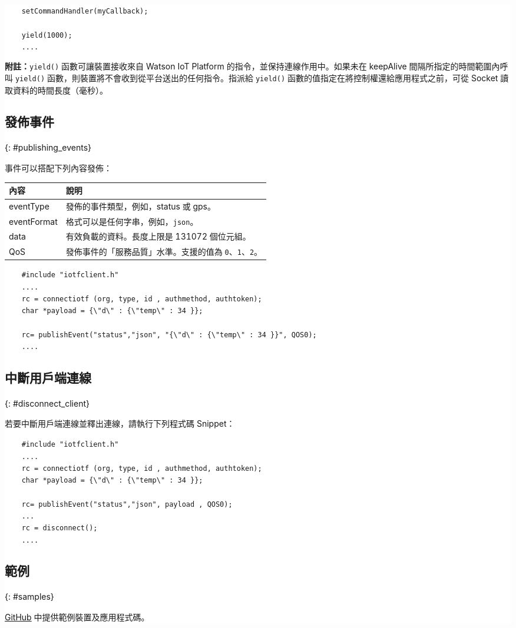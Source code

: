 ```
	setCommandHandler(myCallback);

	yield(1000);
	....

```
**附註：**`yield()` 函數可讓裝置接收來自 Watson IoT Platform 的指令，並保持連線作用中。如果未在 keepAlive 間隔所指定的時間範圍內呼叫 `yield()` 函數，則裝置將不會收到從平台送出的任何指令。指派給 `yield()` 函數的值指定在將控制權還給應用程式之前，可從 Socket 讀取資料的時間長度（毫秒）。

## 發佈事件
{: #publishing_events}

事件可以搭配下列內容發佈：

|內容 |說明|
|:---|:---|
|eventType  |發佈的事件類型，例如，status 或 gps。 |  
|eventFormat  |格式可以是任何字串，例如，`json`。 |
|data  |有效負載的資料。長度上限是 131072 個位元組。 |
|QoS  |發佈事件的「服務品質」水準。支援的值為 `0`、`1`、`2`。|


```
	#include "iotfclient.h"
	....
	rc = connectiotf (org, type, id , authmethod, authtoken);
	char *payload = {\"d\" : {\"temp\" : 34 }};

	rc= publishEvent("status","json", "{\"d\" : {\"temp\" : 34 }}", QOS0);
	....
```

## 中斷用戶端連線
{: #disconnect_client}

若要中斷用戶端連線並釋出連線，請執行下列程式碼 Snippet：

```
	#include "iotfclient.h"
	....
	rc = connectiotf (org, type, id , authmethod, authtoken);
	char *payload = {\"d\" : {\"temp\" : 34 }};

	rc= publishEvent("status","json", payload , QOS0);
	...
	rc = disconnect();
	....
```

## 範例
{: #samples}

[GitHub](https://github.com/ibm-messaging/iotf-embeddedc/tree/master/samples) 中提供範例裝置及應用程式碼。

